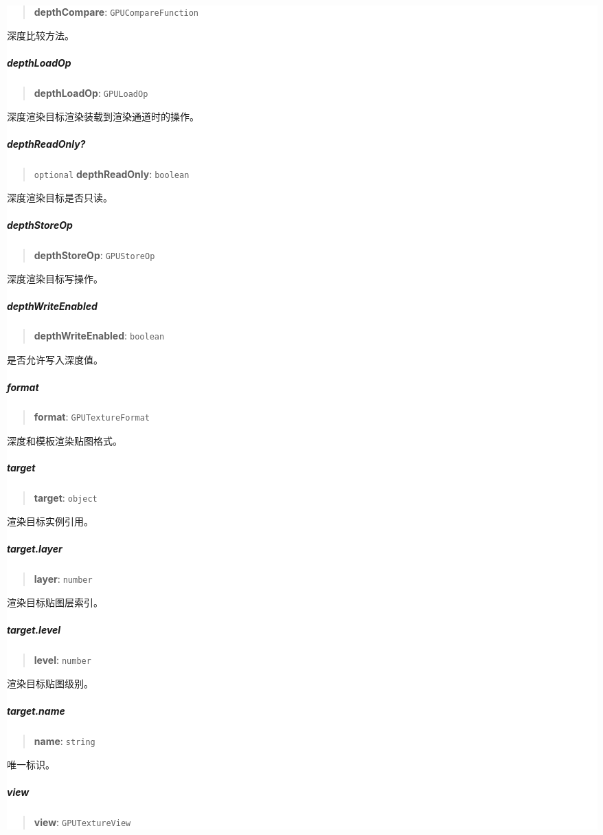 > **depthCompare**: `GPUCompareFunction`

深度比较方法。

##### depthLoadOp

> **depthLoadOp**: `GPULoadOp`

深度渲染目标渲染装载到渲染通道时的操作。

##### depthReadOnly?

> `optional` **depthReadOnly**: `boolean`

深度渲染目标是否只读。

##### depthStoreOp

> **depthStoreOp**: `GPUStoreOp`

深度渲染目标写操作。

##### depthWriteEnabled

> **depthWriteEnabled**: `boolean`

是否允许写入深度值。

##### format

> **format**: `GPUTextureFormat`

深度和模板渲染贴图格式。

##### target

> **target**: `object`

渲染目标实例引用。

##### target.layer

> **layer**: `number`

渲染目标贴图层索引。

##### target.level

> **level**: `number`

渲染目标贴图级别。

##### target.name

> **name**: `string`

唯一标识。

##### view

> **view**: `GPUTextureView`
